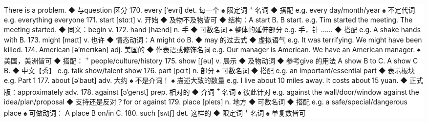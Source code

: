 There is a problem.
◆  与question 区分
170.   every       [‘evri]      det. 每一个
$\spadesuit$  限定词 $^+$ 名词
◆  搭配
e.g.  every day/month/year
$\spadesuit$  不定代词
e.g.  everything  everyone
171.   start        [stɑːt]         v. 开始
◆  及物不及物皆可
◆  结构：A start B.     B start.
e.g.     Tim started the meeting.
The meeting started.
◆  同义：begin   v.
172.   hand        [hænd]     n. 手
◆  可数名词
$\spadesuit$  整体的延伸部分
e.g.    手，针 ……
◆  搭配
e.g.   A shake hands with B.
173.   might        [maɪt]        v. 也许
◆  情态动词：A might do B.
◆  may 的过去式
◆  虚拟语气
e.g.   It was terrifying.
We might have been killed.
174. American      [ə’merɪkən]       adj. 美国的
◆  作表语或修饰名词
e.g.   Our manager is American.
We have an American manager.
$\spadesuit$  美国，美洲皆可
◆  搭配：  $^+$   people/culture/history
175.   show      [ʃəu]       v. 展示
◆  及物动词
◆  参考give 的用法
A show B to C.    A show C B.
◆  中文【秀】
e.g.   talk show/talent show
176.   part        [pɑːt]     n. 部分
$\spadesuit$  可数名词
◆  搭配
e.g.  an important/essential part
◆  表示板块
e.g.  Part 1
177.   about       [əˈbaʊt]         adv. 大约
$\spadesuit$  不是介词！
$\spadesuit$  描述大致的数量
e.g.   I live about 10 miles away.
It costs about 15 yuan.
◆  正式版：approximately   adv.
178. against        [ə’genst]      prep. 相对的
◆  介词  $^+$  名词
$\spadesuit$   彼此针对
e.g.   against the wall/door/window
against the idea/plan/proposal
◆  支持还是反对？for or against
179.   place        [pleɪs]      n. 地方
◆  可数名词
◆  搭配
e.g.  a safe/special/dangerous place
$\spadesuit$  可做动词： A place B on/in C.
180.   such      [sʌtʃ]      det. 这样的
◆  限定词 $^+$ 名词
$\spadesuit$  单复数皆可